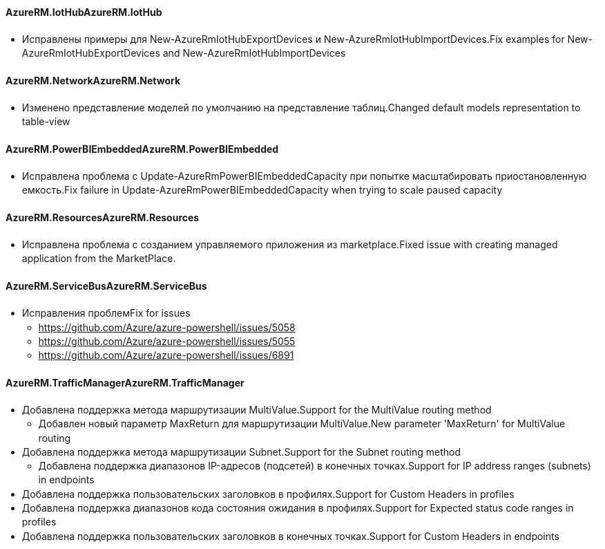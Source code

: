 #### <a name="azurermiothub"></a><span data-ttu-id="c1dc7-114">AzureRM.IotHub</span><span class="sxs-lookup"><span data-stu-id="c1dc7-114">AzureRM.IotHub</span></span>
* <span data-ttu-id="c1dc7-115">Исправлены примеры для New-AzureRmIotHubExportDevices и New-AzureRmIotHubImportDevices.</span><span class="sxs-lookup"><span data-stu-id="c1dc7-115">Fix examples for New-AzureRmIotHubExportDevices and New-AzureRmIotHubImportDevices</span></span>

#### <a name="azurermnetwork"></a><span data-ttu-id="c1dc7-116">AzureRM.Network</span><span class="sxs-lookup"><span data-stu-id="c1dc7-116">AzureRM.Network</span></span>
* <span data-ttu-id="c1dc7-117">Изменено представление моделей по умолчанию на представление таблиц.</span><span class="sxs-lookup"><span data-stu-id="c1dc7-117">Changed default models representation to table-view</span></span>

#### <a name="azurermpowerbiembedded"></a><span data-ttu-id="c1dc7-118">AzureRM.PowerBIEmbedded</span><span class="sxs-lookup"><span data-stu-id="c1dc7-118">AzureRM.PowerBIEmbedded</span></span>
* <span data-ttu-id="c1dc7-119">Исправлена проблема с Update-AzureRmPowerBIEmbeddedCapacity при попытке масштабировать приостановленную емкость.</span><span class="sxs-lookup"><span data-stu-id="c1dc7-119">Fix failure in Update-AzureRmPowerBIEmbeddedCapacity when trying to scale paused capacity</span></span>

#### <a name="azurermresources"></a><span data-ttu-id="c1dc7-120">AzureRM.Resources</span><span class="sxs-lookup"><span data-stu-id="c1dc7-120">AzureRM.Resources</span></span>
* <span data-ttu-id="c1dc7-121">Исправлена проблема с созданием управляемого приложения из marketplace.</span><span class="sxs-lookup"><span data-stu-id="c1dc7-121">Fixed issue with creating managed application from the MarketPlace.</span></span>

#### <a name="azurermservicebus"></a><span data-ttu-id="c1dc7-122">AzureRM.ServiceBus</span><span class="sxs-lookup"><span data-stu-id="c1dc7-122">AzureRM.ServiceBus</span></span>
* <span data-ttu-id="c1dc7-123">Исправления проблем</span><span class="sxs-lookup"><span data-stu-id="c1dc7-123">Fix for issues</span></span>
    - https://github.com/Azure/azure-powershell/issues/5058
    - https://github.com/Azure/azure-powershell/issues/5055
    - https://github.com/Azure/azure-powershell/issues/6891

#### <a name="azurermtrafficmanager"></a><span data-ttu-id="c1dc7-124">AzureRM.TrafficManager</span><span class="sxs-lookup"><span data-stu-id="c1dc7-124">AzureRM.TrafficManager</span></span>
* <span data-ttu-id="c1dc7-125">Добавлена поддержка метода маршрутизации MultiValue.</span><span class="sxs-lookup"><span data-stu-id="c1dc7-125">Support for the MultiValue routing method</span></span>
    - <span data-ttu-id="c1dc7-126">Добавлен новый параметр MaxReturn для маршрутизации MultiValue.</span><span class="sxs-lookup"><span data-stu-id="c1dc7-126">New parameter 'MaxReturn' for MultiValue routing</span></span>
* <span data-ttu-id="c1dc7-127">Добавлена поддержка метода маршрутизации Subnet.</span><span class="sxs-lookup"><span data-stu-id="c1dc7-127">Support for the Subnet routing method</span></span>
    - <span data-ttu-id="c1dc7-128">Добавлена поддержка диапазонов IP-адресов (подсетей) в конечных точках.</span><span class="sxs-lookup"><span data-stu-id="c1dc7-128">Support for IP address ranges (subnets) in endpoints</span></span>
* <span data-ttu-id="c1dc7-129">Добавлена поддержка пользовательских заголовков в профилях.</span><span class="sxs-lookup"><span data-stu-id="c1dc7-129">Support for Custom Headers in profiles</span></span>
* <span data-ttu-id="c1dc7-130">Добавлена поддержка диапазонов кода состояния ожидания в профилях.</span><span class="sxs-lookup"><span data-stu-id="c1dc7-130">Support for Expected status code ranges in profiles</span></span>
* <span data-ttu-id="c1dc7-131">Добавлена поддержка пользовательских заголовков в конечных точках.</span><span class="sxs-lookup"><span data-stu-id="c1dc7-131">Support for Custom Headers in endpoints</span></span>
